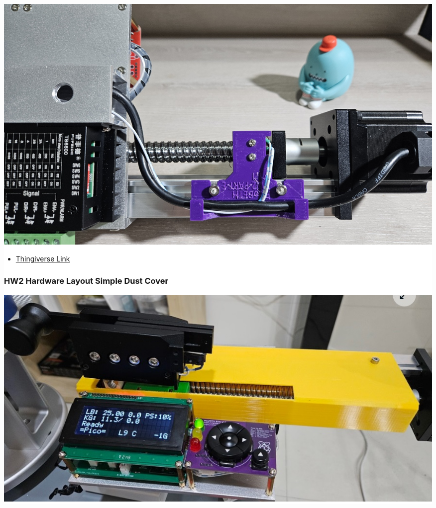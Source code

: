 ![img_hw2_3d_part_e](img_hw2_3d_part_e.jpg)

- [Thingiverse Link](https://www.thingiverse.com/thing:6880441)

### **HW2 Hardware Layout Simple Dust Cover**

![img_3d_dust_cover](img_3d_dust_cover.jpg)
